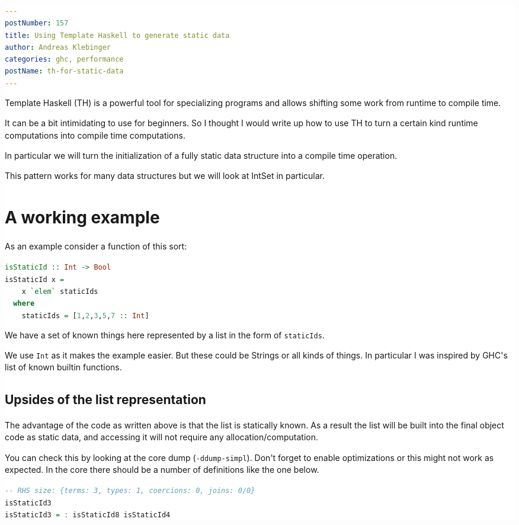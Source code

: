```yaml
---
postNumber: 157
title: Using Template Haskell to generate static data
author: Andreas Klebinger
categories: ghc, performance
postName: th-for-static-data
---
```


Template Haskell (TH) is a powerful tool for specializing programs
and allows shifting some work from runtime to compile time.

It can be a bit intimidating to use for beginners. So I thought I
would write up how to use TH to turn a certain kind runtime computations
into compile time computations. 

In particular we will turn the initialization of a fully static data
structure into a compile time operation.

This pattern works for many data structures but we will look
at IntSet in particular.

# A working example

As an example consider a function of this sort:

```haskell
isStaticId :: Int -> Bool
isStaticId x =
    x `elem` staticIds
  where
    staticIds = [1,2,3,5,7 :: Int]
```



We have a set of known things here represented by a list in the form of `staticIds`.

We use `Int` as it makes the example easier. But these could be Strings or all kinds of things.
In particular I was inspired by GHC's list of known builtin functions. 

## Upsides of the list representation

The advantage of the code as written above is that the list is statically known.
As a result the list will be built into the final object code as static data, and accessing it will not require any allocation/computation.

You can check this by looking at the core dump (`-ddump-simpl`).
Don't forget to enable optimizations or this might not work as expected.
In the core there should be a number of definitions like the one below. 

```haskell
-- RHS size: {terms: 3, types: 1, coercions: 0, joins: 0/0}
isStaticId3
isStaticId3 = : isStaticId8 isStaticId4
```
